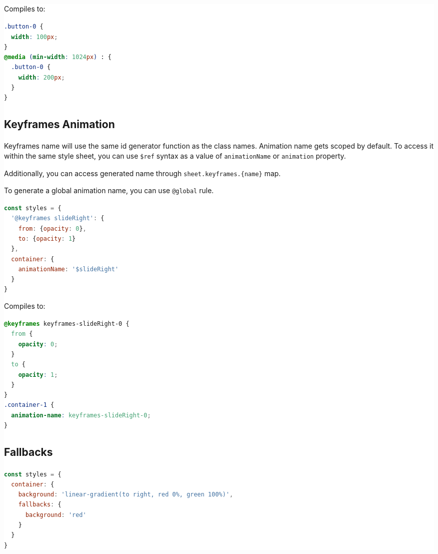 Compiles to:

```css
.button-0 {
  width: 100px;
}
@media (min-width: 1024px) : {
  .button-0 {
    width: 200px;
  }
}
```

## Keyframes Animation

Keyframes name will use the same id generator function as the class names. Animation name gets scoped by default. To access it within the same style sheet, you can use `$ref` syntax as a value of `animationName` or `animation` property.

Additionally, you can access generated name through `sheet.keyframes.{name}` map.

To generate a global animation name, you can use `@global` rule.

```javascript
const styles = {
  '@keyframes slideRight': {
    from: {opacity: 0},
    to: {opacity: 1}
  },
  container: {
    animationName: '$slideRight'
  }
}
```

Compiles to:

```css
@keyframes keyframes-slideRight-0 {
  from {
    opacity: 0;
  }
  to {
    opacity: 1;
  }
}
.container-1 {
  animation-name: keyframes-slideRight-0;
}
```

## Fallbacks

```javascript
const styles = {
  container: {
    background: 'linear-gradient(to right, red 0%, green 100%)',
    fallbacks: {
      background: 'red'
    }
  }
}
```
